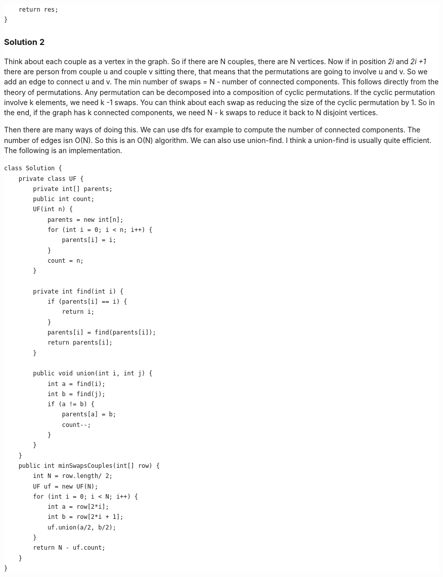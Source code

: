         return res;
    }
    


### Solution 2
Think about each couple as a vertex in the graph. So if there are N couples,
there are N vertices. Now if in position _2i_ and _2i +1_ there are person
from couple u and couple v sitting there, that means that the permutations are
going to involve u and v. So we add an edge to connect u and v. The min number
of swaps = N - number of connected components. This follows directly from the
theory of permutations. Any permutation can be decomposed into a composition
of cyclic permutations. If the cyclic permutation involve k elements, we need
k -1 swaps. You can think about each swap as reducing the size of the cyclic
permutation by 1. So in the end, if the graph has k connected components, we
need N - k swaps to reduce it back to N disjoint vertices.

Then there are many ways of doing this. We can use dfs for example to compute
the number of connected components. The number of edges isn O(N). So this is
an O(N) algorithm. We can also use union-find. I think a union-find is usually
quite efficient. The following is an implementation.

    
    
    class Solution {
        private class UF {
            private int[] parents;
            public int count;
            UF(int n) {
                parents = new int[n];
                for (int i = 0; i < n; i++) {
                    parents[i] = i;
                }
                count = n;
            }
            
            private int find(int i) {
                if (parents[i] == i) {
                    return i;
                }
                parents[i] = find(parents[i]);
                return parents[i];
            }
            
            public void union(int i, int j) {
                int a = find(i);
                int b = find(j);
                if (a != b) {
                    parents[a] = b;
                    count--;
                }
            }
        }
        public int minSwapsCouples(int[] row) {
            int N = row.length/ 2;
            UF uf = new UF(N);
            for (int i = 0; i < N; i++) {
                int a = row[2*i];
                int b = row[2*i + 1];
                uf.union(a/2, b/2);
            }
            return N - uf.count;
        }
    }
    